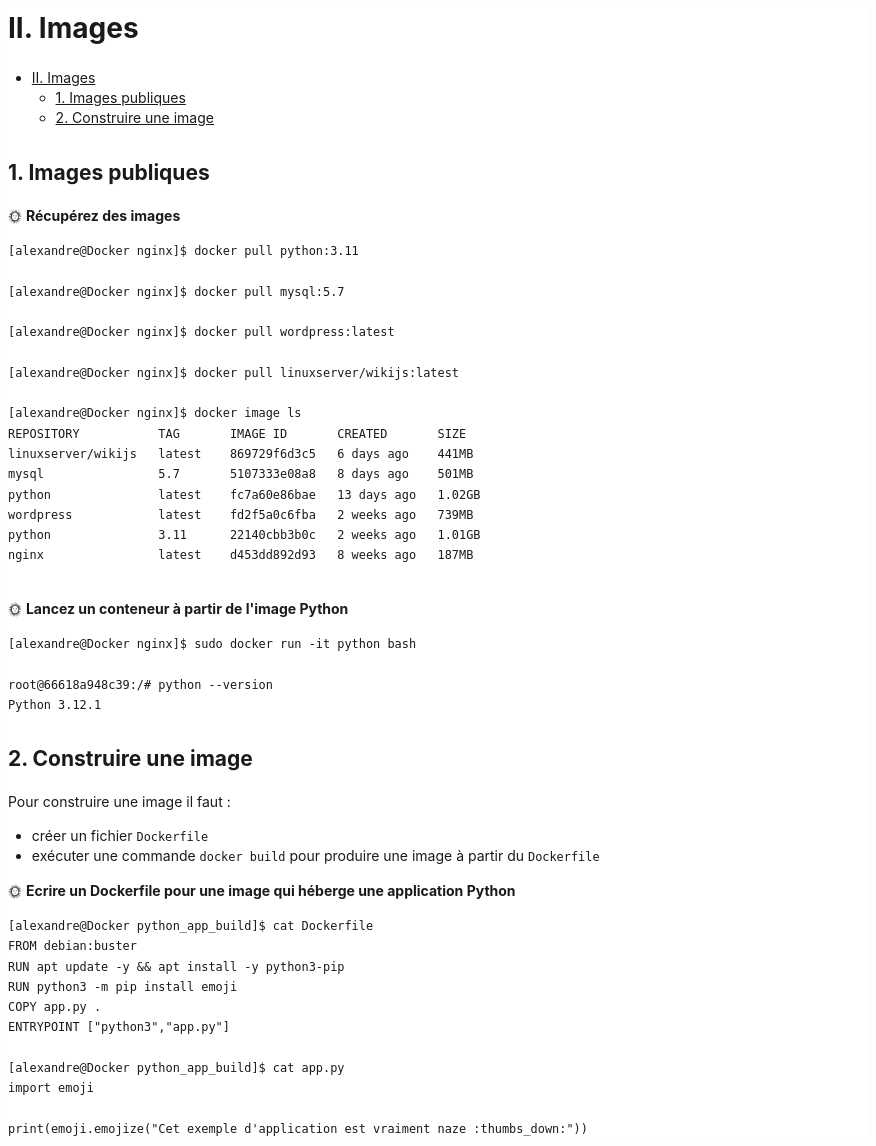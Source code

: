 # II. Images

- [II. Images](#ii-images)
  - [1. Images publiques](#1-images-publiques)
  - [2. Construire une image](#2-construire-une-image)

## 1. Images publiques

🌞 **Récupérez des images**
```
[alexandre@Docker nginx]$ docker pull python:3.11

[alexandre@Docker nginx]$ docker pull mysql:5.7

[alexandre@Docker nginx]$ docker pull wordpress:latest

[alexandre@Docker nginx]$ docker pull linuxserver/wikijs:latest

[alexandre@Docker nginx]$ docker image ls
REPOSITORY           TAG       IMAGE ID       CREATED       SIZE
linuxserver/wikijs   latest    869729f6d3c5   6 days ago    441MB
mysql                5.7       5107333e08a8   8 days ago    501MB
python               latest    fc7a60e86bae   13 days ago   1.02GB
wordpress            latest    fd2f5a0c6fba   2 weeks ago   739MB
python               3.11      22140cbb3b0c   2 weeks ago   1.01GB
nginx                latest    d453dd892d93   8 weeks ago   187MB


```

🌞 **Lancez un conteneur à partir de l'image Python**
```
[alexandre@Docker nginx]$ sudo docker run -it python bash

root@66618a948c39:/# python --version
Python 3.12.1

```

## 2. Construire une image

Pour construire une image il faut :

- créer un fichier `Dockerfile`
- exécuter une commande `docker build` pour produire une image à partir du `Dockerfile`

🌞 **Ecrire un Dockerfile pour une image qui héberge une application Python**

```
[alexandre@Docker python_app_build]$ cat Dockerfile
FROM debian:buster
RUN apt update -y && apt install -y python3-pip
RUN python3 -m pip install emoji
COPY app.py .
ENTRYPOINT ["python3","app.py"]

[alexandre@Docker python_app_build]$ cat app.py
import emoji

print(emoji.emojize("Cet exemple d'application est vraiment naze :thumbs_down:"))
```
